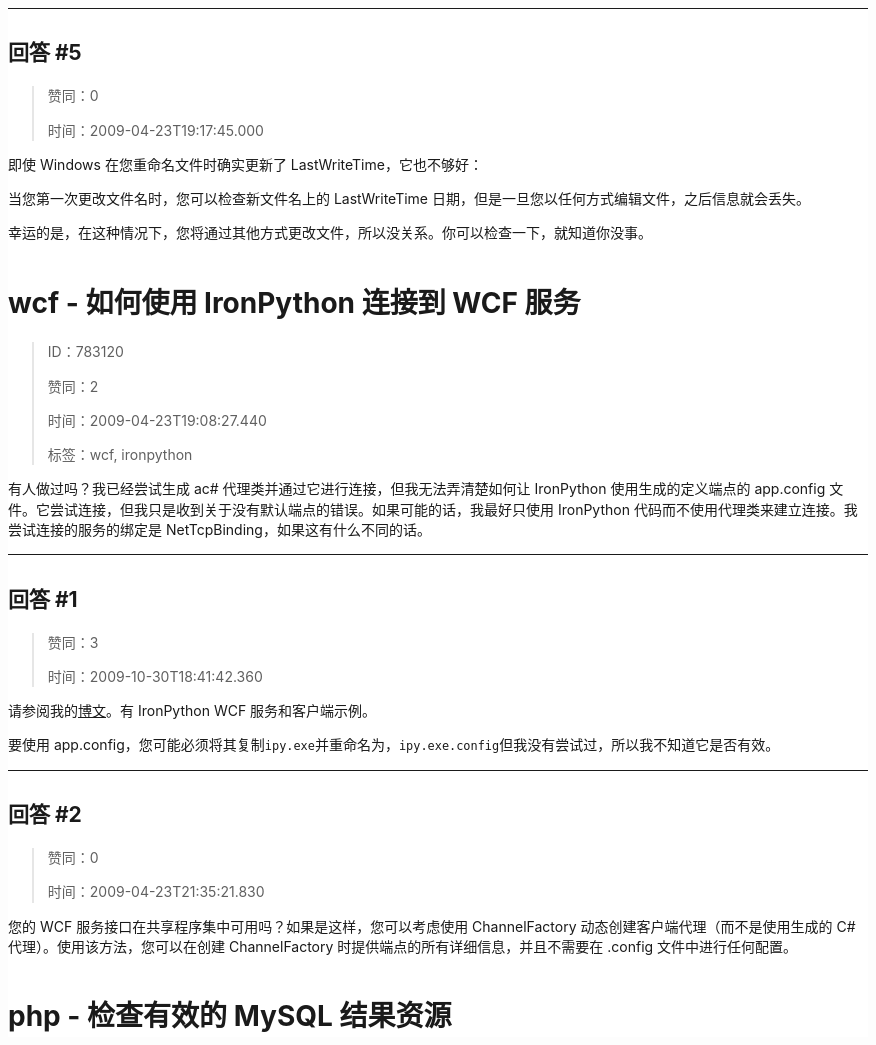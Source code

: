 * * *

## 回答 #5

> 赞同：0
> 
> 时间：2009-04-23T19:17:45.000

即使 Windows 在您重命名文件时确实更新了 LastWriteTime，它也不够好：

当您第一次更改文件名时，您可以检查新文件名上的 LastWriteTime 日期，但是一旦您以任何方式编辑文件，之后信息就会丢失。

幸运的是，在这种情况下，您将通过其他方式更改文件，所以没关系。你可以检查一下，就知道你没事。

# wcf - 如何使用 IronPython 连接到 WCF 服务

> ID：783120
> 
> 赞同：2
> 
> 时间：2009-04-23T19:08:27.440
> 
> 标签：wcf, ironpython

有人做过吗？我已经尝试生成 ac# 代理类并通过它进行连接，但我无法弄清楚如何让 IronPython 使用生成的定义端点的 app.config 文件。它尝试连接，但我只是收到关于没有默认端点的错误。如果可能的话，我最好只使用 IronPython 代码而不使用代理类来建立连接。我尝试连接的服务的绑定是 NetTcpBinding，如果这有什么不同的话。

* * *

## 回答 #1

> 赞同：3
> 
> 时间：2009-10-30T18:41:42.360

请参阅我的[博文](http://gui-at.blogspot.com/2009/10/wcf-service-in-ironpython.html)。有 IronPython WCF 服务和客户端示例。

要使用 app.config，您可能必须将其复制`ipy.exe`并重命名为，`ipy.exe.config`但我没有尝试过，所以我不知道它是否有效。

* * *

## 回答 #2

> 赞同：0
> 
> 时间：2009-04-23T21:35:21.830

您的 WCF 服务接口在共享程序集中可用吗？如果是这样，您可以考虑使用 ChannelFactory 动态创建客户端代理（而不是使用生成的 C# 代理）。使用该方法，您可以在创建 ChannelFactory 时提供端点的所有详细信息，并且不需要在 .config 文件中进行任何配置。

# php - 检查有效的 MySQL 结果资源
